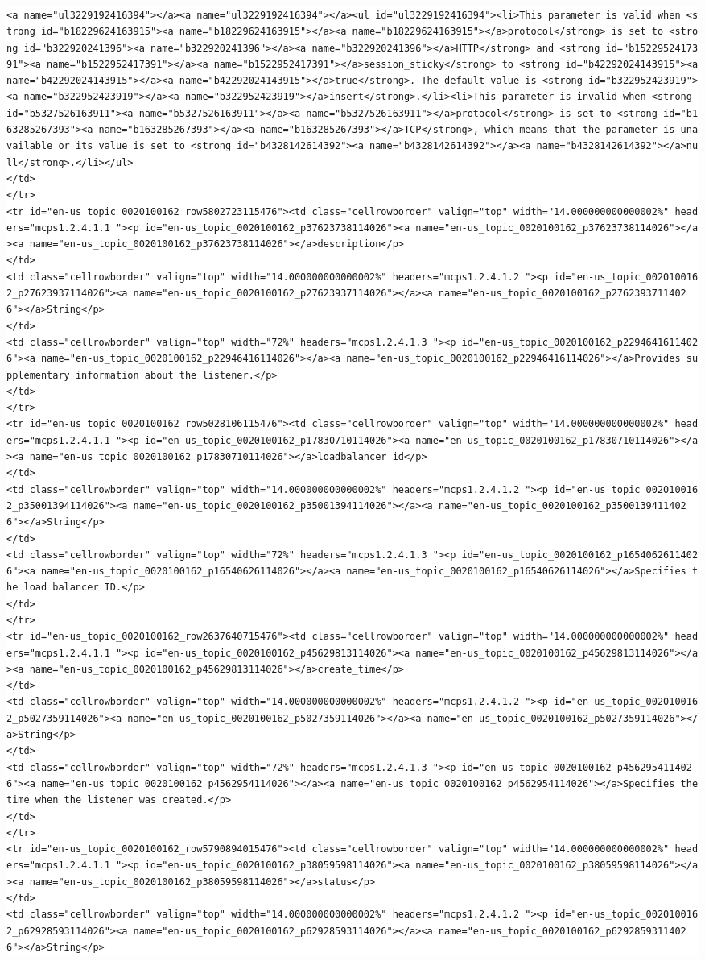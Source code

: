     <a name="ul3229192416394"></a><a name="ul3229192416394"></a><ul id="ul3229192416394"><li>This parameter is valid when <strong id="b18229624163915"><a name="b18229624163915"></a><a name="b18229624163915"></a>protocol</strong> is set to <strong id="b322920241396"><a name="b322920241396"></a><a name="b322920241396"></a>HTTP</strong> and <strong id="b1522952417391"><a name="b1522952417391"></a><a name="b1522952417391"></a>session_sticky</strong> to <strong id="b42292024143915"><a name="b42292024143915"></a><a name="b42292024143915"></a>true</strong>. The default value is <strong id="b322952423919"><a name="b322952423919"></a><a name="b322952423919"></a>insert</strong>.</li><li>This parameter is invalid when <strong id="b5327526163911"><a name="b5327526163911"></a><a name="b5327526163911"></a>protocol</strong> is set to <strong id="b163285267393"><a name="b163285267393"></a><a name="b163285267393"></a>TCP</strong>, which means that the parameter is unavailable or its value is set to <strong id="b4328142614392"><a name="b4328142614392"></a><a name="b4328142614392"></a>null</strong>.</li></ul>
    </td>
    </tr>
    <tr id="en-us_topic_0020100162_row5802723115476"><td class="cellrowborder" valign="top" width="14.000000000000002%" headers="mcps1.2.4.1.1 "><p id="en-us_topic_0020100162_p37623738114026"><a name="en-us_topic_0020100162_p37623738114026"></a><a name="en-us_topic_0020100162_p37623738114026"></a>description</p>
    </td>
    <td class="cellrowborder" valign="top" width="14.000000000000002%" headers="mcps1.2.4.1.2 "><p id="en-us_topic_0020100162_p27623937114026"><a name="en-us_topic_0020100162_p27623937114026"></a><a name="en-us_topic_0020100162_p27623937114026"></a>String</p>
    </td>
    <td class="cellrowborder" valign="top" width="72%" headers="mcps1.2.4.1.3 "><p id="en-us_topic_0020100162_p22946416114026"><a name="en-us_topic_0020100162_p22946416114026"></a><a name="en-us_topic_0020100162_p22946416114026"></a>Provides supplementary information about the listener.</p>
    </td>
    </tr>
    <tr id="en-us_topic_0020100162_row5028106115476"><td class="cellrowborder" valign="top" width="14.000000000000002%" headers="mcps1.2.4.1.1 "><p id="en-us_topic_0020100162_p17830710114026"><a name="en-us_topic_0020100162_p17830710114026"></a><a name="en-us_topic_0020100162_p17830710114026"></a>loadbalancer_id</p>
    </td>
    <td class="cellrowborder" valign="top" width="14.000000000000002%" headers="mcps1.2.4.1.2 "><p id="en-us_topic_0020100162_p35001394114026"><a name="en-us_topic_0020100162_p35001394114026"></a><a name="en-us_topic_0020100162_p35001394114026"></a>String</p>
    </td>
    <td class="cellrowborder" valign="top" width="72%" headers="mcps1.2.4.1.3 "><p id="en-us_topic_0020100162_p16540626114026"><a name="en-us_topic_0020100162_p16540626114026"></a><a name="en-us_topic_0020100162_p16540626114026"></a>Specifies the load balancer ID.</p>
    </td>
    </tr>
    <tr id="en-us_topic_0020100162_row2637640715476"><td class="cellrowborder" valign="top" width="14.000000000000002%" headers="mcps1.2.4.1.1 "><p id="en-us_topic_0020100162_p45629813114026"><a name="en-us_topic_0020100162_p45629813114026"></a><a name="en-us_topic_0020100162_p45629813114026"></a>create_time</p>
    </td>
    <td class="cellrowborder" valign="top" width="14.000000000000002%" headers="mcps1.2.4.1.2 "><p id="en-us_topic_0020100162_p5027359114026"><a name="en-us_topic_0020100162_p5027359114026"></a><a name="en-us_topic_0020100162_p5027359114026"></a>String</p>
    </td>
    <td class="cellrowborder" valign="top" width="72%" headers="mcps1.2.4.1.3 "><p id="en-us_topic_0020100162_p4562954114026"><a name="en-us_topic_0020100162_p4562954114026"></a><a name="en-us_topic_0020100162_p4562954114026"></a>Specifies the time when the listener was created.</p>
    </td>
    </tr>
    <tr id="en-us_topic_0020100162_row5790894015476"><td class="cellrowborder" valign="top" width="14.000000000000002%" headers="mcps1.2.4.1.1 "><p id="en-us_topic_0020100162_p38059598114026"><a name="en-us_topic_0020100162_p38059598114026"></a><a name="en-us_topic_0020100162_p38059598114026"></a>status</p>
    </td>
    <td class="cellrowborder" valign="top" width="14.000000000000002%" headers="mcps1.2.4.1.2 "><p id="en-us_topic_0020100162_p62928593114026"><a name="en-us_topic_0020100162_p62928593114026"></a><a name="en-us_topic_0020100162_p62928593114026"></a>String</p>